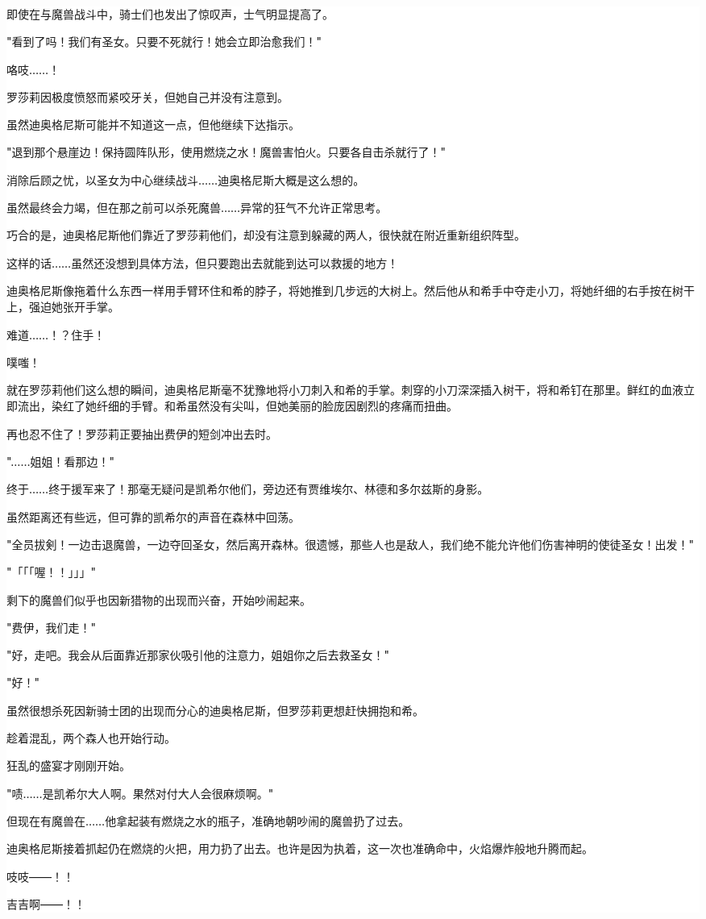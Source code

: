 即使在与魔兽战斗中，骑士们也发出了惊叹声，士气明显提高了。

"看到了吗！我们有圣女。只要不死就行！她会立即治愈我们！"

咯吱……！

罗莎莉因极度愤怒而紧咬牙关，但她自己并没有注意到。

虽然迪奥格尼斯可能并不知道这一点，但他继续下达指示。

"退到那个悬崖边！保持圆阵队形，使用燃烧之水！魔兽害怕火。只要各自击杀就行了！"

消除后顾之忧，以圣女为中心继续战斗……迪奥格尼斯大概是这么想的。

虽然最终会力竭，但在那之前可以杀死魔兽……异常的狂气不允许正常思考。

巧合的是，迪奥格尼斯他们靠近了罗莎莉他们，却没有注意到躲藏的两人，很快就在附近重新组织阵型。

这样的话……虽然还没想到具体方法，但只要跑出去就能到达可以救援的地方！

迪奥格尼斯像拖着什么东西一样用手臂环住和希的脖子，将她推到几步远的大树上。然后他从和希手中夺走小刀，将她纤细的右手按在树干上，强迫她张开手掌。

难道……！？住手！

噗嗤！

就在罗莎莉他们这么想的瞬间，迪奥格尼斯毫不犹豫地将小刀刺入和希的手掌。刺穿的小刀深深插入树干，将和希钉在那里。鲜红的血液立即流出，染红了她纤细的手臂。和希虽然没有尖叫，但她美丽的脸庞因剧烈的疼痛而扭曲。

再也忍不住了！罗莎莉正要抽出费伊的短剑冲出去时。

"……姐姐！看那边！"

终于……终于援军来了！那毫无疑问是凯希尔他们，旁边还有贾维埃尔、林德和多尔兹斯的身影。

虽然距离还有些远，但可靠的凯希尔的声音在森林中回荡。

"全员拔剣！一边击退魔兽，一边夺回圣女，然后离开森林。很遗憾，那些人也是敌人，我们绝不能允许他们伤害神明的使徒圣女！出发！"

"「「「喔！！」」」"

剩下的魔兽们似乎也因新猎物的出现而兴奋，开始吵闹起来。

"费伊，我们走！"

"好，走吧。我会从后面靠近那家伙吸引他的注意力，姐姐你之后去救圣女！"

"好！"

虽然很想杀死因新骑士团的出现而分心的迪奥格尼斯，但罗莎莉更想赶快拥抱和希。

趁着混乱，两个森人也开始行动。

狂乱的盛宴才刚刚开始。

"啧……是凯希尔大人啊。果然对付大人会很麻烦啊。"

但现在有魔兽在……他拿起装有燃烧之水的瓶子，准确地朝吵闹的魔兽扔了过去。

迪奥格尼斯接着抓起仍在燃烧的火把，用力扔了出去。也许是因为执着，这一次也准确命中，火焰爆炸般地升腾而起。

吱吱——！！

吉吉啊——！！
